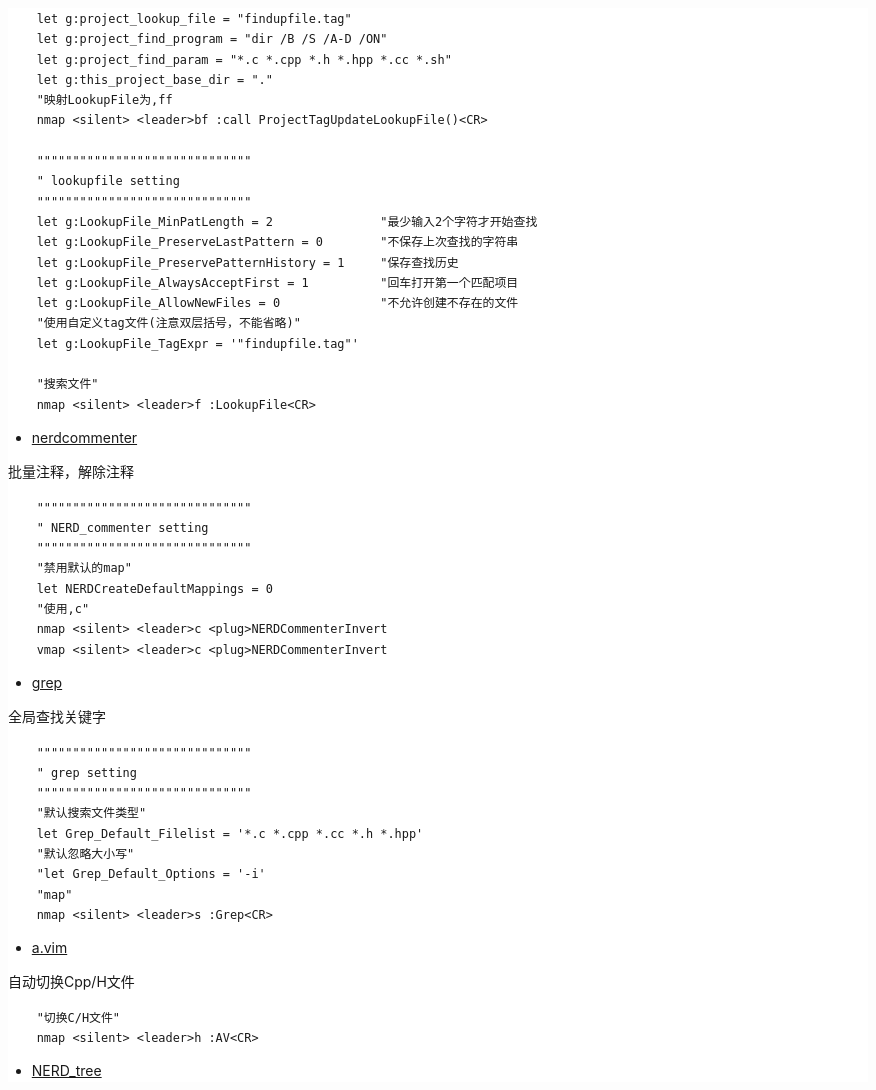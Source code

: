         let g:project_lookup_file = "findupfile.tag"
        let g:project_find_program = "dir /B /S /A-D /ON"
        let g:project_find_param = "*.c *.cpp *.h *.hpp *.cc *.sh"
        let g:this_project_base_dir = "."
        "映射LookupFile为,ff
        nmap <silent> <leader>bf :call ProjectTagUpdateLookupFile()<CR>

        """"""""""""""""""""""""""""""
        " lookupfile setting
        """"""""""""""""""""""""""""""
        let g:LookupFile_MinPatLength = 2               "最少输入2个字符才开始查找
        let g:LookupFile_PreserveLastPattern = 0        "不保存上次查找的字符串
        let g:LookupFile_PreservePatternHistory = 1     "保存查找历史
        let g:LookupFile_AlwaysAcceptFirst = 1          "回车打开第一个匹配项目
        let g:LookupFile_AllowNewFiles = 0              "不允许创建不存在的文件
        "使用自定义tag文件(注意双层括号，不能省略)"
        let g:LookupFile_TagExpr = '"findupfile.tag"'

        "搜索文件"
        nmap <silent> <leader>f :LookupFile<CR>

 * [nerdcommenter](http://www.vim.org/scripts/script.php?script_id=1218)

 批量注释，解除注释

        """"""""""""""""""""""""""""""
        " NERD_commenter setting
        """"""""""""""""""""""""""""""
        "禁用默认的map"
        let NERDCreateDefaultMappings = 0
        "使用,c"
        nmap <silent> <leader>c <plug>NERDCommenterInvert
        vmap <silent> <leader>c <plug>NERDCommenterInvert

 * [grep](http://www.vim.org/scripts/script.php?script_id=311)

 全局查找关键字

        """"""""""""""""""""""""""""""
        " grep setting
        """"""""""""""""""""""""""""""
        "默认搜索文件类型"
        let Grep_Default_Filelist = '*.c *.cpp *.cc *.h *.hpp'
        "默认忽略大小写"
        "let Grep_Default_Options = '-i' 
        "map"
        nmap <silent> <leader>s :Grep<CR>

 * [a.vim](http://www.vim.org/scripts/script.php?script_id=31)

 自动切换Cpp/H文件

        "切换C/H文件"
        nmap <silent> <leader>h :AV<CR>

 * [NERD_tree](http://www.vim.org/scripts/script.php?script_id=1658)
